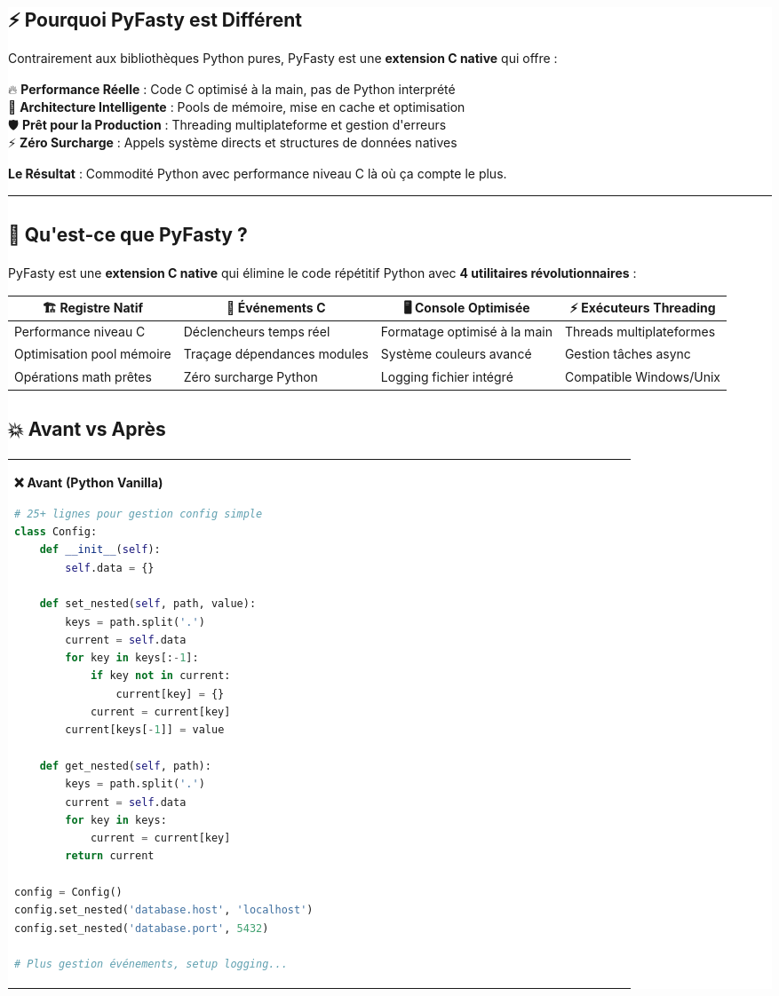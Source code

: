 
## ⚡ **Pourquoi PyFasty est Différent**

Contrairement aux bibliothèques Python pures, PyFasty est une **extension C native** qui offre :

🔥 **Performance Réelle** : Code C optimisé à la main, pas de Python interprété  
🧠 **Architecture Intelligente** : Pools de mémoire, mise en cache et optimisation  
🛡️ **Prêt pour la Production** : Threading multiplateforme et gestion d'erreurs  
⚡ **Zéro Surcharge** : Appels système directs et structures de données natives  

**Le Résultat** : Commodité Python avec performance niveau C là où ça compte le plus.

---

## 🎯 **Qu'est-ce que PyFasty ?**

PyFasty est une **extension C native** qui élimine le code répétitif Python avec **4 utilitaires révolutionnaires** :

| 🏗️ **Registre Natif** | 📡 **Événements C** | 🖥️ **Console Optimisée** | ⚡ **Exécuteurs Threading** |
|------------------------|------------------------|-------------------------|------------------------|
| Performance niveau C | Déclencheurs temps réel | Formatage optimisé à la main | Threads multiplateformes |
| Optimisation pool mémoire | Traçage dépendances modules | Système couleurs avancé | Gestion tâches async |
| Opérations math prêtes | Zéro surcharge Python | Logging fichier intégré | Compatible Windows/Unix |

## 💥 **Avant vs Après**

<table>
<tr>
<td width="50%">

**❌ Avant (Python Vanilla)**
```python
# 25+ lignes pour gestion config simple
class Config:
    def __init__(self):
        self.data = {}
    
    def set_nested(self, path, value):
        keys = path.split('.')
        current = self.data
        for key in keys[:-1]:
            if key not in current:
                current[key] = {}
            current = current[key]
        current[keys[-1]] = value
    
    def get_nested(self, path):
        keys = path.split('.')
        current = self.data
        for key in keys:
            current = current[key]
        return current

config = Config()
config.set_nested('database.host', 'localhost')
config.set_nested('database.port', 5432)

# Plus gestion événements, setup logging...
```
